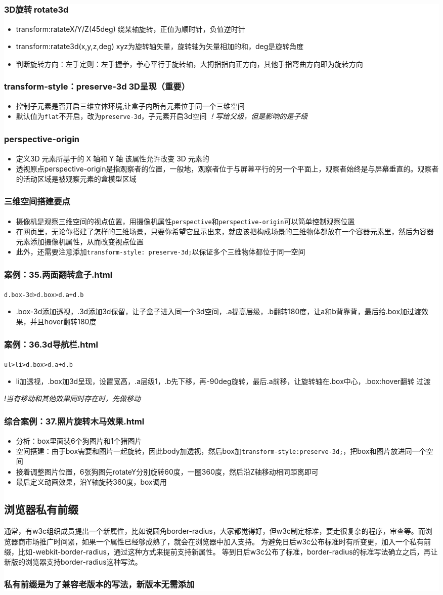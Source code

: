 ### 3D旋转  rotate3d

- transform:ratateX/Y/Z(45deg)    绕某轴旋转，正值为顺时针，负值逆时针
- transform:ratate3d(x,y,z,deg)    xyz为旋转轴矢量，旋转轴为矢量相加的和，deg是旋转角度
  
- 判断旋转方向：左手定则：左手握拳，拳心平行于旋转轴，大拇指指向正方向，其他手指弯曲方向即为旋转方向

### transform-style：preserve-3d 3D呈现（重要）

- 控制子元素是否开启三维立体环境,让盒子内所有元素位于同一个三维空间
- 默认值为`flat`不开启，改为`preserve-3d`，子元素开启3d空间
  *！写给父级，但是影响的是子级*

### perspective-origin

- 定义3D 元素所基于的 X 轴和 Y 轴 该属性允许改变 3D 元素的
- 透视原点perspective-origin是指观察者的位置，一般地，观察者位于与屏幕平行的另一个平面上，观察者始终是与屏幕垂直的。观察者的活动区域是被观察元素的盒模型区域

### 三维空间搭建要点

- 摄像机是观察三维空间的视点位置，用摄像机属性`perspective`和`perspective-origin`可以简单控制观察位置
- 在网页里，无论你搭建了怎样的三维场景，只要你希望它显示出来，就应该把构成场景的三维物体都放在一个容器元素里，然后为容器元素添加摄像机属性，从而改变视点位置
- 此外，还需要注意添加`transform-style: preserve-3d;`以保证多个三维物体都位于同一空间

### 案例：35.两面翻转盒子.html

`d.box-3d>d.box>d.a+d.b`

- .box-3d添加透视，.3d添加3d保留，让子盒子进入同一个3d空间，.a提高层级，.b翻转180度，让a和b背靠背，最后给.box加过渡效果，并且hover翻转180度

### 案例：36.3d导航栏.html

`ul>li>d.box>d.a+d.b`

- li加透视，.box加3d呈现，设置宽高，.a层级1，.b先下移，再-90deg旋转，最后.a前移，让旋转轴在.box中心，.box:hover翻转 过渡

*!当有移动和其他效果同时存在时，先做移动*

### 综合案例：37.照片旋转木马效果.html
- 分析：box里面装6个狗图片和1个猪图片
- 空间搭建：由于box需要和图片一起旋转，因此body加透视，然后box加`transform-style:preserve-3d;`，把box和图片放进同一个空间
- 接着调整图片位置，6张狗图先rotateY分别旋转60度，一圈360度，然后沿Z轴移动相同距离即可
- 最后定义动画效果，沿Y轴旋转360度，box调用

## 浏览器私有前缀

通常，有w3c组织成员提出一个新属性，比如说圆角border-radius，大家都觉得好，但w3c制定标准，要走很复杂的程序，审查等。而浏览器商市场推广时间紧，如果一个属性已经够成熟了，就会在浏览器中加入支持。
为避免日后w3c公布标准时有所变更，加入一个私有前缀，比如-webkit-border-radius，通过这种方式来提前支持新属性。
等到日后w3c公布了标准，border-radius的标准写法确立之后，再让新版的浏览器支持border-radius这种写法。

### 私有前缀是为了兼容老版本的写法，新版本无需添加
